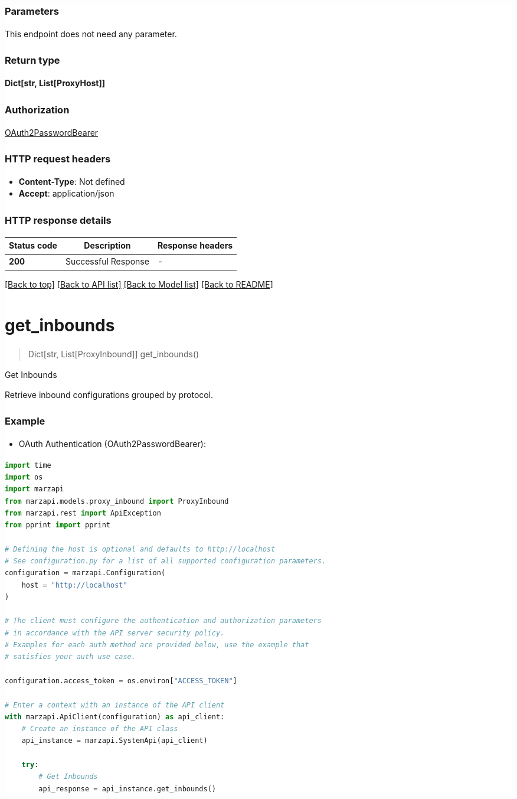 

### Parameters
This endpoint does not need any parameter.

### Return type

**Dict[str, List[ProxyHost]]**

### Authorization

[OAuth2PasswordBearer](../README.md#OAuth2PasswordBearer)

### HTTP request headers

 - **Content-Type**: Not defined
 - **Accept**: application/json

### HTTP response details
| Status code | Description | Response headers |
|-------------|-------------|------------------|
**200** | Successful Response |  -  |

[[Back to top]](#) [[Back to API list]](../README.md#documentation-for-api-endpoints) [[Back to Model list]](../README.md#documentation-for-models) [[Back to README]](../README.md)

# **get_inbounds**
> Dict[str, List[ProxyInbound]] get_inbounds()

Get Inbounds

Retrieve inbound configurations grouped by protocol.

### Example

* OAuth Authentication (OAuth2PasswordBearer):
```python
import time
import os
import marzapi
from marzapi.models.proxy_inbound import ProxyInbound
from marzapi.rest import ApiException
from pprint import pprint

# Defining the host is optional and defaults to http://localhost
# See configuration.py for a list of all supported configuration parameters.
configuration = marzapi.Configuration(
    host = "http://localhost"
)

# The client must configure the authentication and authorization parameters
# in accordance with the API server security policy.
# Examples for each auth method are provided below, use the example that
# satisfies your auth use case.

configuration.access_token = os.environ["ACCESS_TOKEN"]

# Enter a context with an instance of the API client
with marzapi.ApiClient(configuration) as api_client:
    # Create an instance of the API class
    api_instance = marzapi.SystemApi(api_client)

    try:
        # Get Inbounds
        api_response = api_instance.get_inbounds()
```